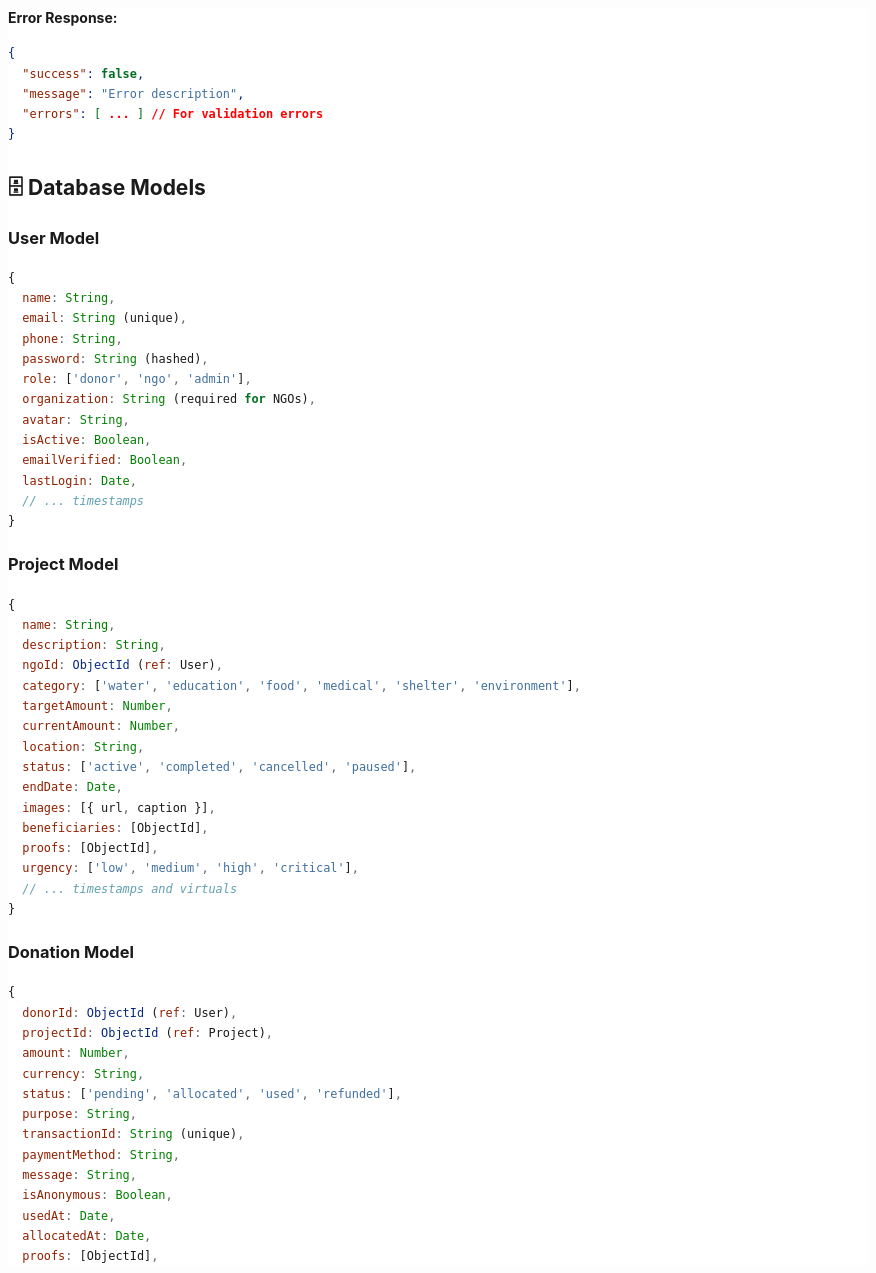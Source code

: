 **Error Response:**
```json
{
  "success": false,
  "message": "Error description",
  "errors": [ ... ] // For validation errors
}
```

## 🗄️ **Database Models**

### **User Model**
```javascript
{
  name: String,
  email: String (unique),
  phone: String,
  password: String (hashed),
  role: ['donor', 'ngo', 'admin'],
  organization: String (required for NGOs),
  avatar: String,
  isActive: Boolean,
  emailVerified: Boolean,
  lastLogin: Date,
  // ... timestamps
}
```

### **Project Model**
```javascript
{
  name: String,
  description: String,
  ngoId: ObjectId (ref: User),
  category: ['water', 'education', 'food', 'medical', 'shelter', 'environment'],
  targetAmount: Number,
  currentAmount: Number,
  location: String,
  status: ['active', 'completed', 'cancelled', 'paused'],
  endDate: Date,
  images: [{ url, caption }],
  beneficiaries: [ObjectId],
  proofs: [ObjectId],
  urgency: ['low', 'medium', 'high', 'critical'],
  // ... timestamps and virtuals
}
```

### **Donation Model**
```javascript
{
  donorId: ObjectId (ref: User),
  projectId: ObjectId (ref: Project),
  amount: Number,
  currency: String,
  status: ['pending', 'allocated', 'used', 'refunded'],
  purpose: String,
  transactionId: String (unique),
  paymentMethod: String,
  message: String,
  isAnonymous: Boolean,
  usedAt: Date,
  allocatedAt: Date,
  proofs: [ObjectId],
```
